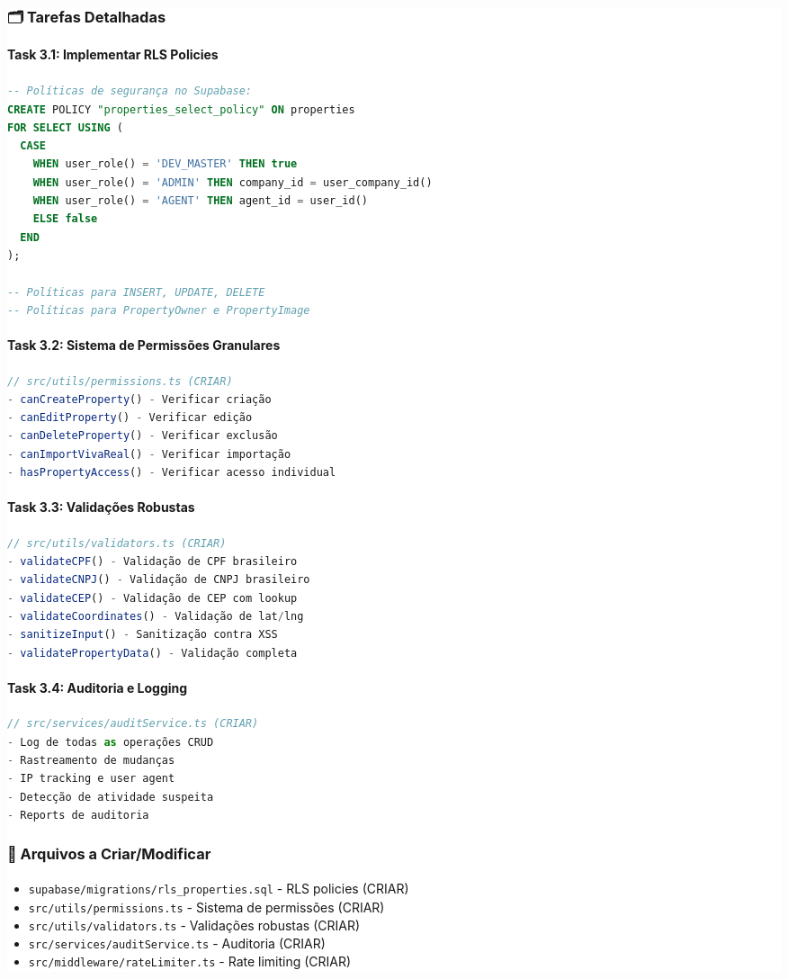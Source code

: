### **🗂️ Tarefas Detalhadas**

#### **Task 3.1: Implementar RLS Policies**
```sql
-- Políticas de segurança no Supabase:
CREATE POLICY "properties_select_policy" ON properties
FOR SELECT USING (
  CASE 
    WHEN user_role() = 'DEV_MASTER' THEN true
    WHEN user_role() = 'ADMIN' THEN company_id = user_company_id()
    WHEN user_role() = 'AGENT' THEN agent_id = user_id()
    ELSE false
  END
);

-- Políticas para INSERT, UPDATE, DELETE
-- Políticas para PropertyOwner e PropertyImage
```

#### **Task 3.2: Sistema de Permissões Granulares**
```typescript
// src/utils/permissions.ts (CRIAR)
- canCreateProperty() - Verificar criação
- canEditProperty() - Verificar edição  
- canDeleteProperty() - Verificar exclusão
- canImportVivaReal() - Verificar importação
- hasPropertyAccess() - Verificar acesso individual
```

#### **Task 3.3: Validações Robustas**
```typescript
// src/utils/validators.ts (CRIAR)
- validateCPF() - Validação de CPF brasileiro
- validateCNPJ() - Validação de CNPJ brasileiro
- validateCEP() - Validação de CEP com lookup
- validateCoordinates() - Validação de lat/lng
- sanitizeInput() - Sanitização contra XSS
- validatePropertyData() - Validação completa
```

#### **Task 3.4: Auditoria e Logging**
```typescript
// src/services/auditService.ts (CRIAR)
- Log de todas as operações CRUD
- Rastreamento de mudanças
- IP tracking e user agent
- Detecção de atividade suspeita
- Reports de auditoria
```

### **📁 Arquivos a Criar/Modificar**
- `supabase/migrations/rls_properties.sql` - RLS policies (CRIAR)
- `src/utils/permissions.ts` - Sistema de permissões (CRIAR)
- `src/utils/validators.ts` - Validações robustas (CRIAR)
- `src/services/auditService.ts` - Auditoria (CRIAR)
- `src/middleware/rateLimiter.ts` - Rate limiting (CRIAR)
